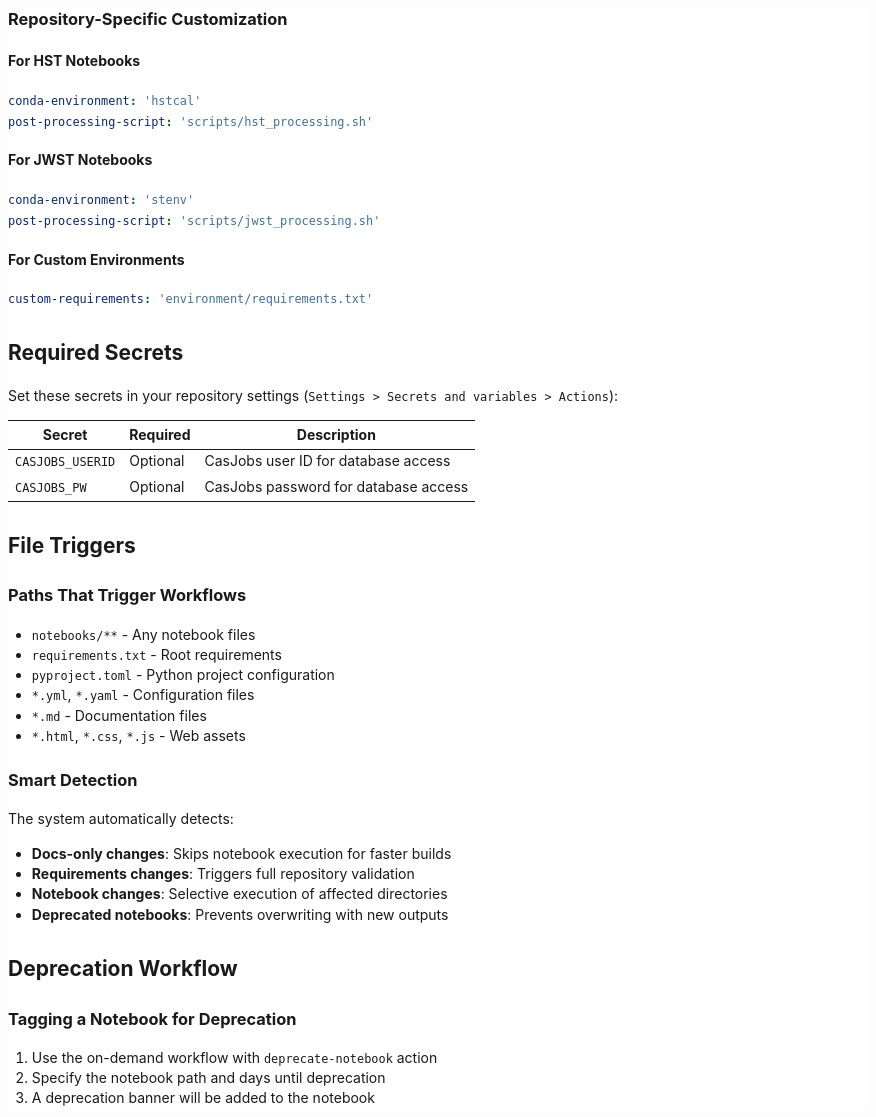 ### Repository-Specific Customization

#### For HST Notebooks
```yaml
conda-environment: 'hstcal'
post-processing-script: 'scripts/hst_processing.sh'
```

#### For JWST Notebooks  
```yaml
conda-environment: 'stenv'
post-processing-script: 'scripts/jwst_processing.sh'
```

#### For Custom Environments
```yaml
custom-requirements: 'environment/requirements.txt'
```

## Required Secrets

Set these secrets in your repository settings (`Settings > Secrets and variables > Actions`):

| Secret | Required | Description |
|--------|----------|-------------|
| `CASJOBS_USERID` | Optional | CasJobs user ID for database access |
| `CASJOBS_PW` | Optional | CasJobs password for database access |

## File Triggers

### Paths That Trigger Workflows
- `notebooks/**` - Any notebook files
- `requirements.txt` - Root requirements
- `pyproject.toml` - Python project configuration
- `*.yml`, `*.yaml` - Configuration files
- `*.md` - Documentation files
- `*.html`, `*.css`, `*.js` - Web assets

### Smart Detection
The system automatically detects:
- **Docs-only changes**: Skips notebook execution for faster builds
- **Requirements changes**: Triggers full repository validation
- **Notebook changes**: Selective execution of affected directories
- **Deprecated notebooks**: Prevents overwriting with new outputs

## Deprecation Workflow

### Tagging a Notebook for Deprecation
1. Use the on-demand workflow with `deprecate-notebook` action
2. Specify the notebook path and days until deprecation
3. A deprecation banner will be added to the notebook
